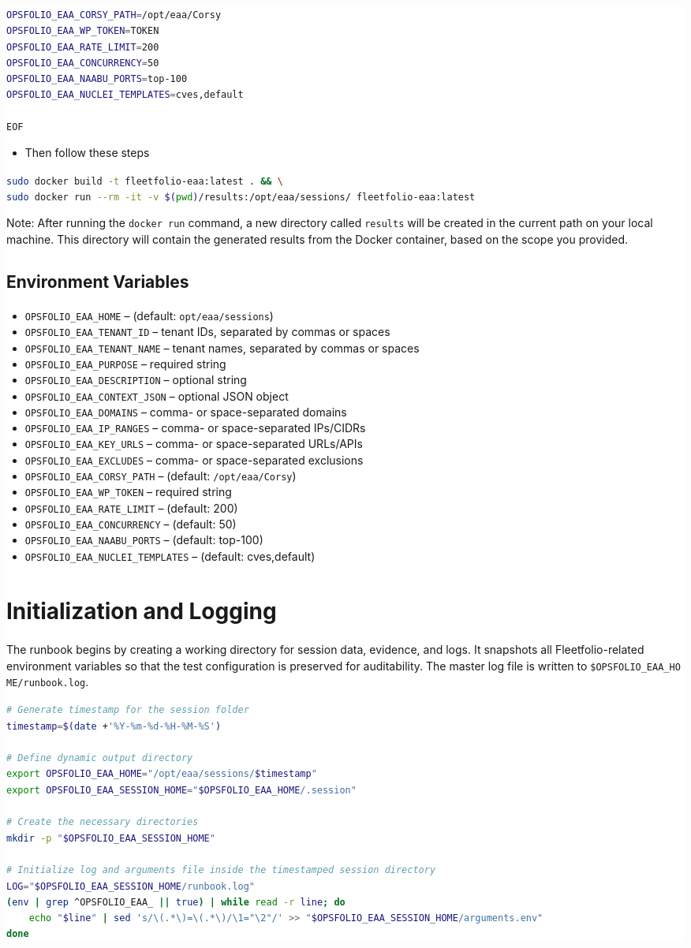 ```bash { ignore=true }
OPSFOLIO_EAA_CORSY_PATH=/opt/eaa/Corsy
OPSFOLIO_EAA_WP_TOKEN=TOKEN
OPSFOLIO_EAA_RATE_LIMIT=200
OPSFOLIO_EAA_CONCURRENCY=50
OPSFOLIO_EAA_NAABU_PORTS=top-100
OPSFOLIO_EAA_NUCLEI_TEMPLATES=cves,default

EOF
```

- Then follow these steps

```bash { ignore=true }
sudo docker build -t fleetfolio-eaa:latest . && \
sudo docker run --rm -it -v $(pwd)/results:/opt/eaa/sessions/ fleetfolio-eaa:latest
```

Note: After running the `docker run` command, a new directory called `results` will be created in the current path on your local machine. This directory will contain the generated results from the Docker container, based on the scope you provided.

## Environment Variables

- `OPSFOLIO_EAA_HOME` – (default: `opt/eaa/sessions`)
- `OPSFOLIO_EAA_TENANT_ID` – tenant IDs, separated by commas or spaces
- `OPSFOLIO_EAA_TENANT_NAME` – tenant names, separated by commas or spaces
- `OPSFOLIO_EAA_PURPOSE`   –    required string
- `OPSFOLIO_EAA_DESCRIPTION` –   optional string
- `OPSFOLIO_EAA_CONTEXT_JSON`   –     optional JSON object
- `OPSFOLIO_EAA_DOMAINS` – comma- or space-separated domains
- `OPSFOLIO_EAA_IP_RANGES` – comma- or space-separated IPs/CIDRs
- `OPSFOLIO_EAA_KEY_URLS` – comma- or space-separated URLs/APIs
- `OPSFOLIO_EAA_EXCLUDES` – comma- or space-separated exclusions
- `OPSFOLIO_EAA_CORSY_PATH` – (default: `/opt/eaa/Corsy`)
- `OPSFOLIO_EAA_WP_TOKEN` – required string
- `OPSFOLIO_EAA_RATE_LIMIT` – (default: 200)
- `OPSFOLIO_EAA_CONCURRENCY` – (default: 50)
- `OPSFOLIO_EAA_NAABU_PORTS` – (default: top-100)
- `OPSFOLIO_EAA_NUCLEI_TEMPLATES` – (default: cves,default)

# Initialization and Logging

The runbook begins by creating a working directory for session data, evidence, and logs. It snapshots all Fleetfolio-related
environment variables so that the test configuration is preserved for auditability. The master log file is written to
`$OPSFOLIO_EAA_HOME/runbook.log`.

```bash { name=init }
# Generate timestamp for the session folder
timestamp=$(date +'%Y-%m-%d-%H-%M-%S')

# Define dynamic output directory
export OPSFOLIO_EAA_HOME="/opt/eaa/sessions/$timestamp"
export OPSFOLIO_EAA_SESSION_HOME="$OPSFOLIO_EAA_HOME/.session"

# Create the necessary directories
mkdir -p "$OPSFOLIO_EAA_SESSION_HOME"

# Initialize log and arguments file inside the timestamped session directory
LOG="$OPSFOLIO_EAA_SESSION_HOME/runbook.log"
(env | grep ^OPSFOLIO_EAA_ || true) | while read -r line; do
    echo "$line" | sed 's/\(.*\)=\(.*\)/\1="\2"/' >> "$OPSFOLIO_EAA_SESSION_HOME/arguments.env"
done
```